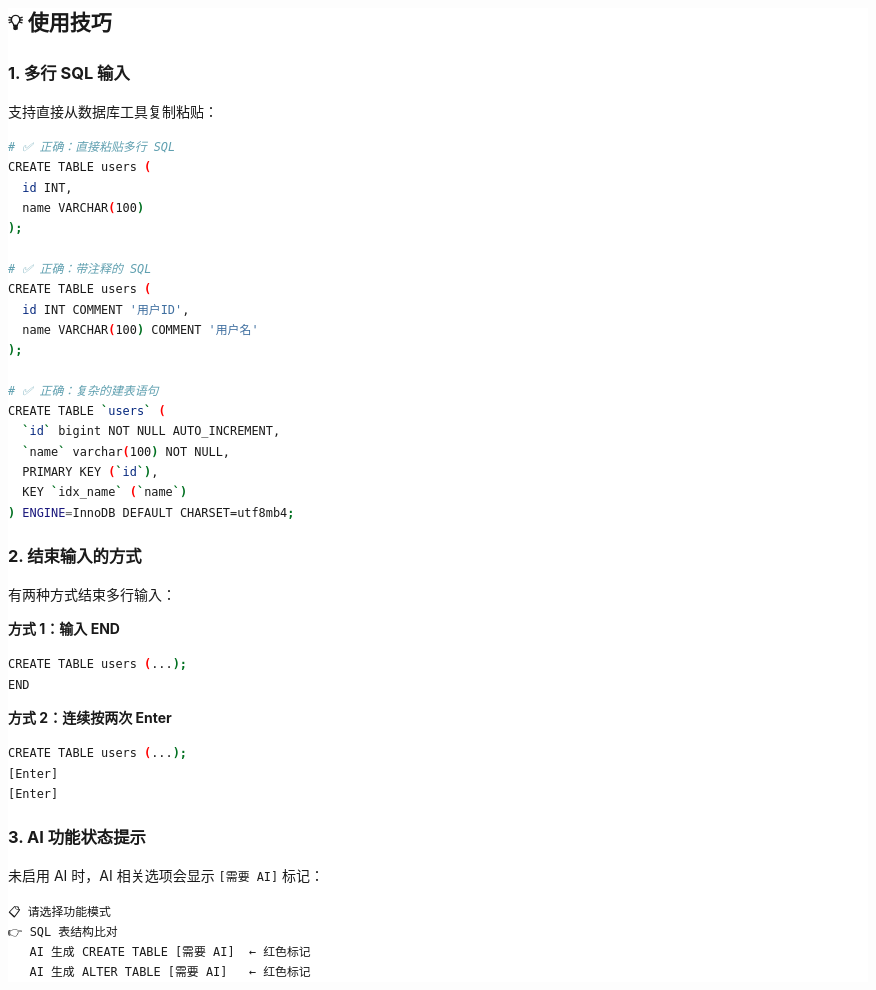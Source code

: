 ## 💡 使用技巧

### 1. 多行 SQL 输入

支持直接从数据库工具复制粘贴：

```bash
# ✅ 正确：直接粘贴多行 SQL
CREATE TABLE users (
  id INT,
  name VARCHAR(100)
);

# ✅ 正确：带注释的 SQL
CREATE TABLE users (
  id INT COMMENT '用户ID',
  name VARCHAR(100) COMMENT '用户名'
);

# ✅ 正确：复杂的建表语句
CREATE TABLE `users` (
  `id` bigint NOT NULL AUTO_INCREMENT,
  `name` varchar(100) NOT NULL,
  PRIMARY KEY (`id`),
  KEY `idx_name` (`name`)
) ENGINE=InnoDB DEFAULT CHARSET=utf8mb4;
```

### 2. 结束输入的方式

有两种方式结束多行输入：

**方式 1：输入 END**
```bash
CREATE TABLE users (...);
END
```

**方式 2：连续按两次 Enter**
```bash
CREATE TABLE users (...);
[Enter]
[Enter]
```

### 3. AI 功能状态提示

未启用 AI 时，AI 相关选项会显示 `[需要 AI]` 标记：

```
📋 请选择功能模式
👉 SQL 表结构比对
   AI 生成 CREATE TABLE [需要 AI]  ← 红色标记
   AI 生成 ALTER TABLE [需要 AI]   ← 红色标记
```
